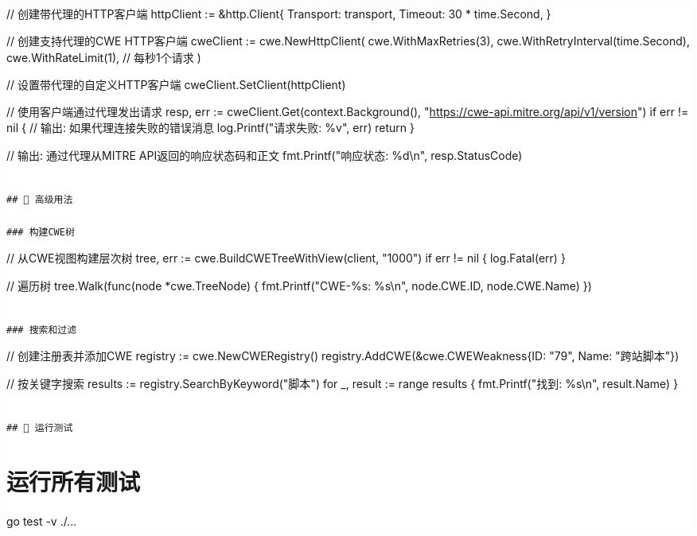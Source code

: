 // 创建带代理的HTTP客户端
httpClient := &http.Client{
    Transport: transport,
    Timeout:   30 * time.Second,
}

// 创建支持代理的CWE HTTP客户端
cweClient := cwe.NewHttpClient(
    cwe.WithMaxRetries(3),
    cwe.WithRetryInterval(time.Second),
    cwe.WithRateLimit(1), // 每秒1个请求
)

// 设置带代理的自定义HTTP客户端
cweClient.SetClient(httpClient)

// 使用客户端通过代理发出请求
resp, err := cweClient.Get(context.Background(), "https://cwe-api.mitre.org/api/v1/version")
if err != nil {
    // 输出: 如果代理连接失败的错误消息
    log.Printf("请求失败: %v", err)
    return
}

// 输出: 通过代理从MITRE API返回的响应状态码和正文
fmt.Printf("响应状态: %d\n", resp.StatusCode)
```

## 🔧 高级用法

### 构建CWE树

```
// 从CWE视图构建层次树
tree, err := cwe.BuildCWETreeWithView(client, "1000")
if err != nil {
    log.Fatal(err)
}

// 遍历树
tree.Walk(func(node *cwe.TreeNode) {
    fmt.Printf("CWE-%s: %s\n", node.CWE.ID, node.CWE.Name)
})
```

### 搜索和过滤

```
// 创建注册表并添加CWE
registry := cwe.NewCWERegistry()
registry.AddCWE(&cwe.CWEWeakness{ID: "79", Name: "跨站脚本"})

// 按关键字搜索
results := registry.SearchByKeyword("脚本")
for _, result := range results {
    fmt.Printf("找到: %s\n", result.Name)
}
```

## 🚀 运行测试

```
# 运行所有测试
go test -v ./...
